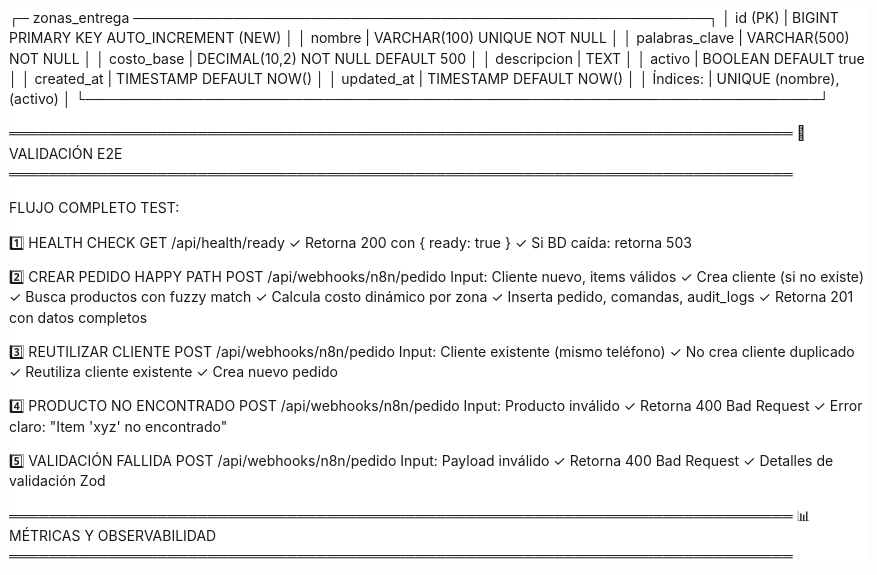 ┌─ zonas_entrega ──────────────────────────────────────────────────────────┐
│ id (PK)          | BIGINT PRIMARY KEY AUTO_INCREMENT (NEW)              │
│ nombre           | VARCHAR(100) UNIQUE NOT NULL                         │
│ palabras_clave   | VARCHAR(500) NOT NULL                                │
│ costo_base       | DECIMAL(10,2) NOT NULL DEFAULT 500                   │
│ descripcion      | TEXT                                                  │
│ activo           | BOOLEAN DEFAULT true                                 │
│ created_at       | TIMESTAMP DEFAULT NOW()                              │
│ updated_at       | TIMESTAMP DEFAULT NOW()                              │
│ Índices:         | UNIQUE (nombre), (activo)                            │
└──────────────────────────────────────────────────────────────────────────┘

═══════════════════════════════════════════════════════════════════════════════
🧪 VALIDACIÓN E2E
═══════════════════════════════════════════════════════════════════════════════

FLUJO COMPLETO TEST:

1️⃣  HEALTH CHECK
   GET /api/health/ready
   ✓ Retorna 200 con { ready: true }
   ✓ Si BD caída: retorna 503

2️⃣  CREAR PEDIDO HAPPY PATH
   POST /api/webhooks/n8n/pedido
   Input: Cliente nuevo, items válidos
   ✓ Crea cliente (si no existe)
   ✓ Busca productos con fuzzy match
   ✓ Calcula costo dinámico por zona
   ✓ Inserta pedido, comandas, audit_logs
   ✓ Retorna 201 con datos completos

3️⃣  REUTILIZAR CLIENTE
   POST /api/webhooks/n8n/pedido
   Input: Cliente existente (mismo teléfono)
   ✓ No crea cliente duplicado
   ✓ Reutiliza cliente existente
   ✓ Crea nuevo pedido

4️⃣  PRODUCTO NO ENCONTRADO
   POST /api/webhooks/n8n/pedido
   Input: Producto inválido
   ✓ Retorna 400 Bad Request
   ✓ Error claro: "Item 'xyz' no encontrado"

5️⃣  VALIDACIÓN FALLIDA
   POST /api/webhooks/n8n/pedido
   Input: Payload inválido
   ✓ Retorna 400 Bad Request
   ✓ Detalles de validación Zod

═══════════════════════════════════════════════════════════════════════════════
📊 MÉTRICAS Y OBSERVABILIDAD
═══════════════════════════════════════════════════════════════════════════════
